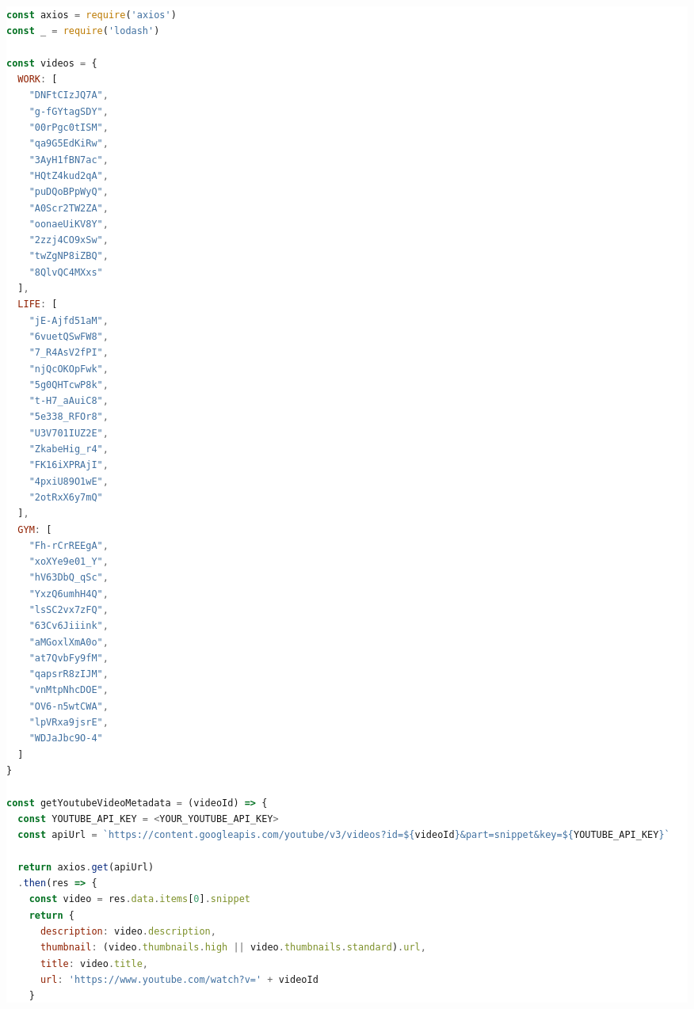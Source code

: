 ```js
const axios = require('axios')
const _ = require('lodash')

const videos = {
  WORK: [
    "DNFtCIzJQ7A",
    "g-fGYtagSDY",
    "00rPgc0tISM",
    "qa9G5EdKiRw",
    "3AyH1fBN7ac",
    "HQtZ4kud2qA",
    "puDQoBPpWyQ",
    "A0Scr2TW2ZA",
    "oonaeUiKV8Y",
    "2zzj4CO9xSw",
    "twZgNP8iZBQ",
    "8QlvQC4MXxs"
  ],
  LIFE: [
    "jE-Ajfd51aM",
    "6vuetQSwFW8",
    "7_R4AsV2fPI",
    "njQcOKOpFwk",
    "5g0QHTcwP8k",
    "t-H7_aAuiC8",
    "5e338_RFOr8",
    "U3V701IUZ2E",
    "ZkabeHig_r4",
    "FK16iXPRAjI",
    "4pxiU89O1wE",
    "2otRxX6y7mQ"
  ],
  GYM: [
    "Fh-rCrREEgA",
    "xoXYe9e01_Y",
    "hV63DbQ_qSc",
    "YxzQ6umhH4Q",
    "lsSC2vx7zFQ",
    "63Cv6Jiiink",
    "aMGoxlXmA0o",
    "at7QvbFy9fM",
    "qapsrR8zIJM",
    "vnMtpNhcDOE",
    "OV6-n5wtCWA",
    "lpVRxa9jsrE",
    "WDJaJbc9O-4"
  ]
}

const getYoutubeVideoMetadata = (videoId) => {
  const YOUTUBE_API_KEY = <YOUR_YOUTUBE_API_KEY>
  const apiUrl = `https://content.googleapis.com/youtube/v3/videos?id=${videoId}&part=snippet&key=${YOUTUBE_API_KEY}`

  return axios.get(apiUrl)
  .then(res => {
    const video = res.data.items[0].snippet
    return {
      description: video.description,
      thumbnail: (video.thumbnails.high || video.thumbnails.standard).url,
      title: video.title,
      url: 'https://www.youtube.com/watch?v=' + videoId
    }
```